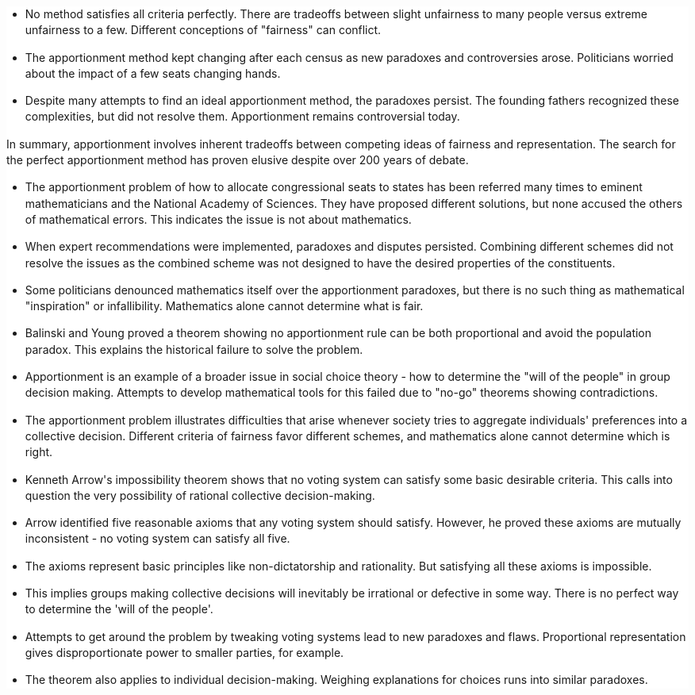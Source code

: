 - No method satisfies all criteria perfectly. There are tradeoffs between slight unfairness to many people versus extreme unfairness to a few. Different conceptions of "fairness" can conflict.

- The apportionment method kept changing after each census as new paradoxes and controversies arose. Politicians worried about the impact of a few seats changing hands.

- Despite many attempts to find an ideal apportionment method, the paradoxes persist. The founding fathers recognized these complexities, but did not resolve them. Apportionment remains controversial today.

In summary, apportionment involves inherent tradeoffs between competing ideas of fairness and representation. The search for the perfect apportionment method has proven elusive despite over 200 years of debate.

 

- The apportionment problem of how to allocate congressional seats to states has been referred many times to eminent mathematicians and the National Academy of Sciences. They have proposed different solutions, but none accused the others of mathematical errors. This indicates the issue is not about mathematics.

- When expert recommendations were implemented, paradoxes and disputes persisted. Combining different schemes did not resolve the issues as the combined scheme was not designed to have the desired properties of the constituents. 

- Some politicians denounced mathematics itself over the apportionment paradoxes, but there is no such thing as mathematical "inspiration" or infallibility. Mathematics alone cannot determine what is fair.

- Balinski and Young proved a theorem showing no apportionment rule can be both proportional and avoid the population paradox. This explains the historical failure to solve the problem.

- Apportionment is an example of a broader issue in social choice theory - how to determine the "will of the people" in group decision making. Attempts to develop mathematical tools for this failed due to "no-go" theorems showing contradictions.

- The apportionment problem illustrates difficulties that arise whenever society tries to aggregate individuals' preferences into a collective decision. Different criteria of fairness favor different schemes, and mathematics alone cannot determine which is right.

 

- Kenneth Arrow's impossibility theorem shows that no voting system can satisfy some basic desirable criteria. This calls into question the very possibility of rational collective decision-making. 

- Arrow identified five reasonable axioms that any voting system should satisfy. However, he proved these axioms are mutually inconsistent - no voting system can satisfy all five. 

- The axioms represent basic principles like non-dictatorship and rationality. But satisfying all these axioms is impossible.

- This implies groups making collective decisions will inevitably be irrational or defective in some way. There is no perfect way to determine the 'will of the people'.

- Attempts to get around the problem by tweaking voting systems lead to new paradoxes and flaws. Proportional representation gives disproportionate power to smaller parties, for example. 

- The theorem also applies to individual decision-making. Weighing explanations for choices runs into similar paradoxes.

